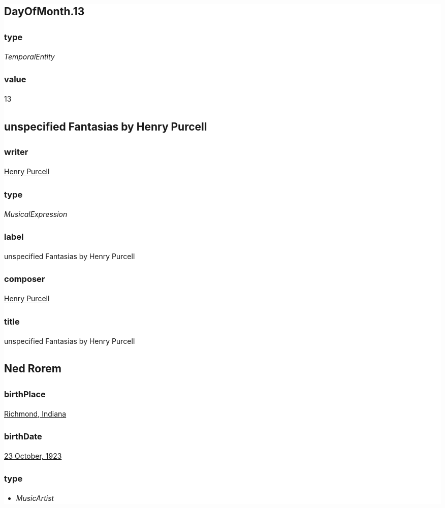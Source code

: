 ## DayOfMonth.13

### type


*TemporalEntity*

### value


13

## unspecified Fantasias by Henry Purcell

### writer


[Henry Purcell](#Henry-Purcell)

### type


*MusicalExpression*

### label


unspecified Fantasias by Henry Purcell

### composer


[Henry Purcell](#Henry-Purcell)

### title


unspecified Fantasias by Henry Purcell

## Ned Rorem

### birthPlace


[Richmond, Indiana](#Richmond-Indiana)

### birthDate


[23 October, 1923](#23-October-1923)

### type

 - *MusicArtist*

